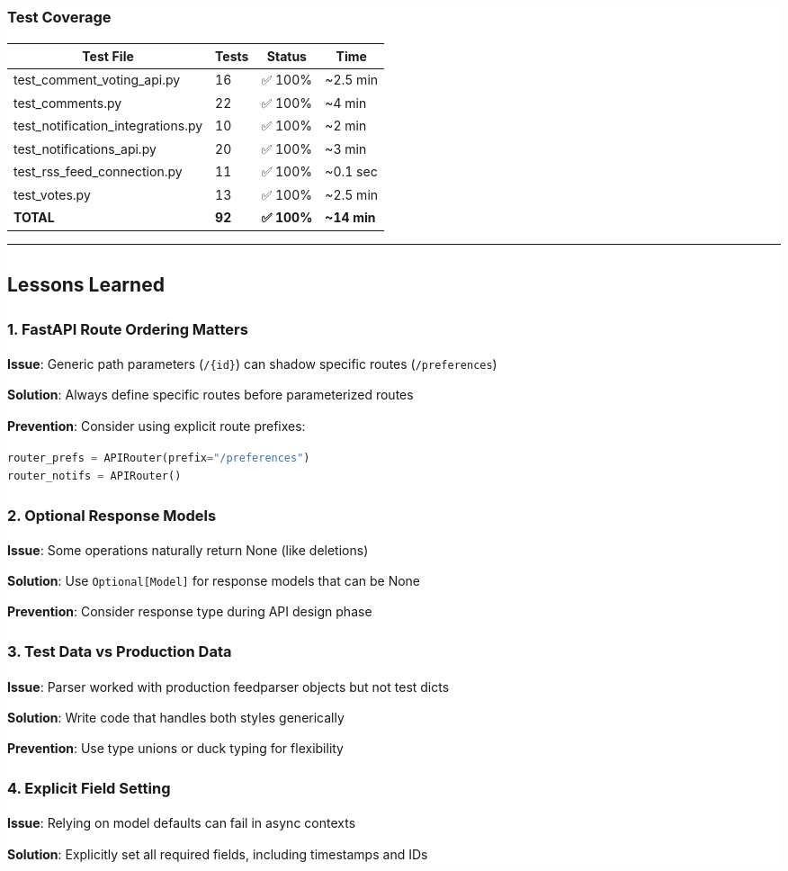 ### Test Coverage

| Test File | Tests | Status | Time |
|-----------|-------|--------|------|
| test_comment_voting_api.py | 16 | ✅ 100% | ~2.5 min |
| test_comments.py | 22 | ✅ 100% | ~4 min |
| test_notification_integrations.py | 10 | ✅ 100% | ~2 min |
| test_notifications_api.py | 20 | ✅ 100% | ~3 min |
| test_rss_feed_connection.py | 11 | ✅ 100% | ~0.1 sec |
| test_votes.py | 13 | ✅ 100% | ~2.5 min |
| **TOTAL** | **92** | **✅ 100%** | **~14 min** |

---

## Lessons Learned

### 1. FastAPI Route Ordering Matters

**Issue**: Generic path parameters (`/{id}`) can shadow specific routes (`/preferences`)

**Solution**: Always define specific routes before parameterized routes

**Prevention**: Consider using explicit route prefixes:
```python
router_prefs = APIRouter(prefix="/preferences")
router_notifs = APIRouter()
```

### 2. Optional Response Models

**Issue**: Some operations naturally return None (like deletions)

**Solution**: Use `Optional[Model]` for response models that can be None

**Prevention**: Consider response type during API design phase

### 3. Test Data vs Production Data

**Issue**: Parser worked with production feedparser objects but not test dicts

**Solution**: Write code that handles both styles generically

**Prevention**: Use type unions or duck typing for flexibility

### 4. Explicit Field Setting

**Issue**: Relying on model defaults can fail in async contexts

**Solution**: Explicitly set all required fields, including timestamps and IDs
